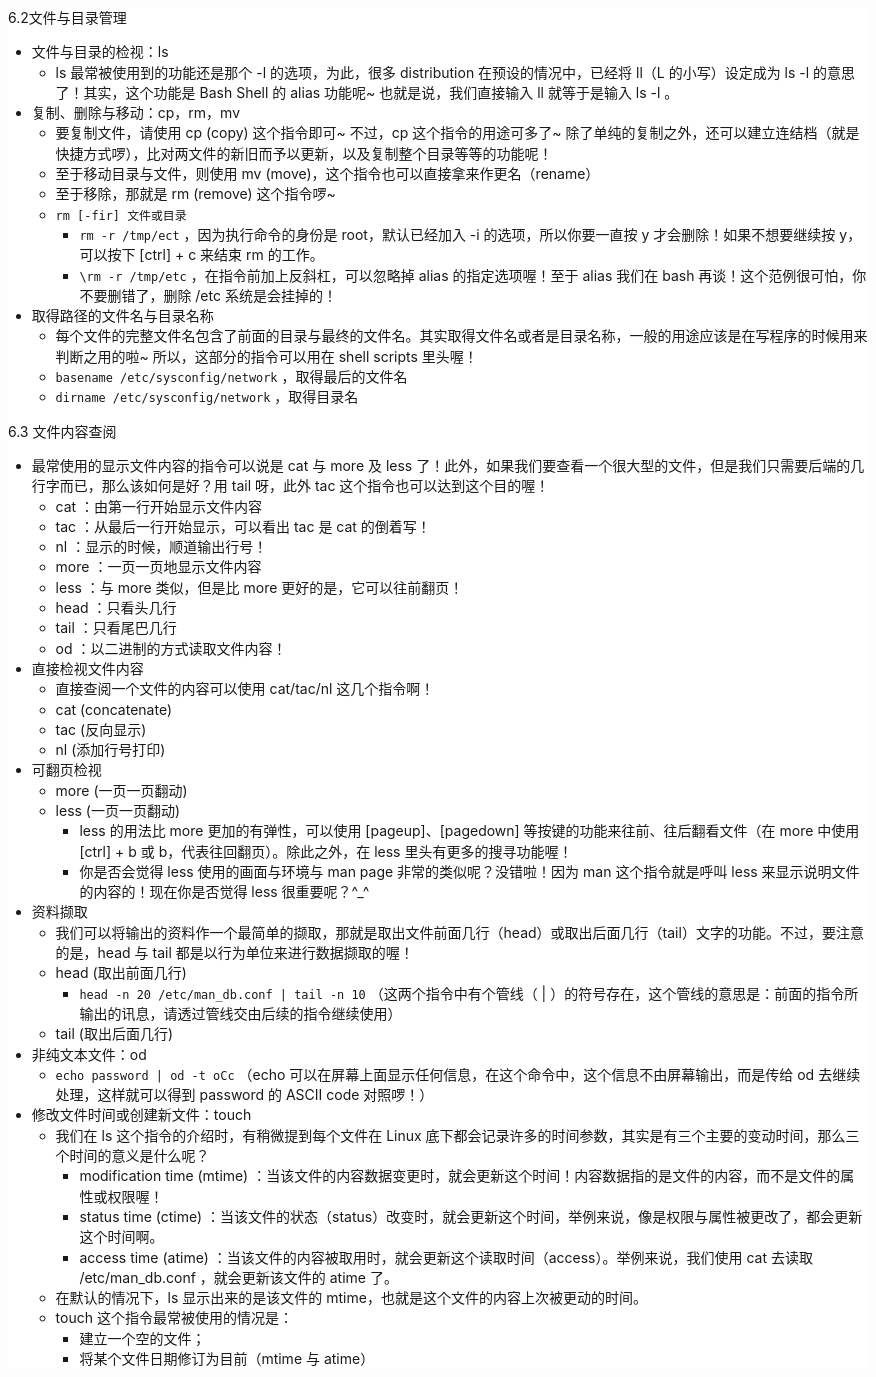 6.2文件与目录管理

- 文件与目录的检视：ls
  - ls 最常被使用到的功能还是那个 -l 的选项，为此，很多 distribution 在预设的情况中，已经将 ll（L 的小写）设定成为 ls -l  的意思了！其实，这个功能是 Bash Shell 的 alias 功能呢~ 也就是说，我们直接输入 ll 就等于是输入 ls -l 。
- 复制、删除与移动：cp，rm，mv
  - 要复制文件，请使用 cp (copy) 这个指令即可~ 不过，cp 这个指令的用途可多了~ 除了单纯的复制之外，还可以建立连结档（就是快捷方式啰），比对两文件的新旧而予以更新，以及复制整个目录等等的功能呢！
  - 至于移动目录与文件，则使用 mv (move)，这个指令也可以直接拿来作更名（rename）
  - 至于移除，那就是 rm (remove) 这个指令啰~ 
  - `rm [-fir] 文件或目录` 
    - `rm -r /tmp/ect` ，因为执行命令的身份是 root，默认已经加入 -i 的选项，所以你要一直按 y 才会删除！如果不想要继续按 y，可以按下 [ctrl] + c 来结束 rm 的工作。
    - `\rm -r /tmp/etc` ，在指令前加上反斜杠，可以忽略掉 alias 的指定选项喔！至于 alias 我们在 bash 再谈！这个范例很可怕，你不要删错了，删除 /etc 系统是会挂掉的！
- 取得路径的文件名与目录名称
  - 每个文件的完整文件名包含了前面的目录与最终的文件名。其实取得文件名或者是目录名称，一般的用途应该是在写程序的时候用来判断之用的啦~ 所以，这部分的指令可以用在 shell scripts 里头喔！
  - `basename /etc/sysconfig/network` ，取得最后的文件名
  - `dirname /etc/sysconfig/network` ，取得目录名



6.3 文件内容查阅

- 最常使用的显示文件内容的指令可以说是 cat 与 more 及 less 了！此外，如果我们要查看一个很大型的文件，但是我们只需要后端的几行字而已，那么该如何是好？用 tail 呀，此外 tac 这个指令也可以达到这个目的喔！
  - cat ：由第一行开始显示文件内容
  - tac ：从最后一行开始显示，可以看出 tac 是 cat 的倒着写！
  - nl ：显示的时候，顺道输出行号！
  - more ：一页一页地显示文件内容
  - less ：与 more 类似，但是比 more 更好的是，它可以往前翻页！
  - head ：只看头几行
  - tail ：只看尾巴几行
  - od ：以二进制的方式读取文件内容！
- 直接检视文件内容
  - 直接查阅一个文件的内容可以使用 cat/tac/nl 这几个指令啊！
  - cat (concatenate) 
  - tac (反向显示) 
  - nl (添加行号打印) 
- 可翻页检视
  - more (一页一页翻动)
  - less (一页一页翻动)
    - less 的用法比 more 更加的有弹性，可以使用 [pageup]、[pagedown] 等按键的功能来往前、往后翻看文件（在 more 中使用 [ctrl] + b 或 b，代表往回翻页）。除此之外，在 less 里头有更多的搜寻功能喔！
    - 你是否会觉得 less 使用的画面与环境与 man page 非常的类似呢？没错啦！因为 man 这个指令就是呼叫 less 来显示说明文件的内容的！现在你是否觉得 less 很重要呢？^_^
- 资料撷取
  - 我们可以将输出的资料作一个最简单的撷取，那就是取出文件前面几行（head）或取出后面几行（tail）文字的功能。不过，要注意的是，head 与 tail 都是以行为单位来进行数据撷取的喔！
  - head (取出前面几行)
    - `head -n 20 /etc/man_db.conf | tail -n 10` （这两个指令中有个管线（ \| ）的符号存在，这个管线的意思是：前面的指令所输出的讯息，请透过管线交由后续的指令继续使用）
  - tail (取出后面几行)
- 非纯文本文件：od
  - `echo password | od -t oCc` （echo 可以在屏幕上面显示任何信息，在这个命令中，这个信息不由屏幕输出，而是传给 od 去继续处理，这样就可以得到 password 的 ASCII code 对照啰！）
- 修改文件时间或创建新文件：touch
  - 我们在 ls 这个指令的介绍时，有稍微提到每个文件在 Linux 底下都会记录许多的时间参数，其实是有三个主要的变动时间，那么三个时间的意义是什么呢？
    - modification time (mtime) ：当该文件的内容数据变更时，就会更新这个时间！内容数据指的是文件的内容，而不是文件的属性或权限喔！
    - status time (ctime) ：当该文件的状态（status）改变时，就会更新这个时间，举例来说，像是权限与属性被更改了，都会更新这个时间啊。
    - access time (atime) ：当该文件的内容被取用时，就会更新这个读取时间（access）。举例来说，我们使用 cat 去读取 /etc/man_db.conf ，就会更新该文件的 atime 了。
  - 在默认的情况下，ls 显示出来的是该文件的 mtime，也就是这个文件的内容上次被更动的时间。
  - touch 这个指令最常被使用的情况是：
    - 建立一个空的文件；
    - 将某个文件日期修订为目前（mtime 与 atime）
